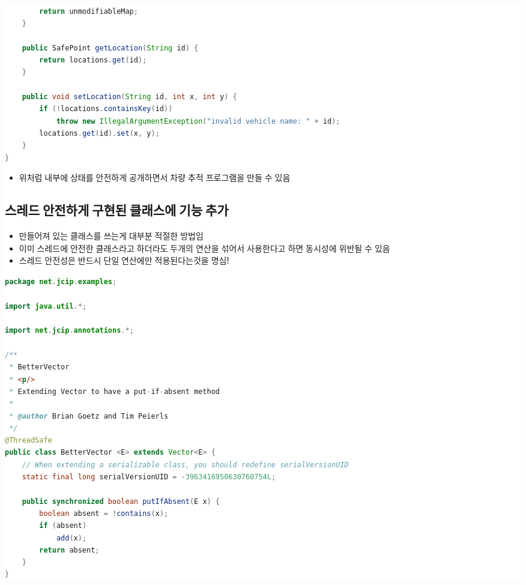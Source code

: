 ```java
        return unmodifiableMap;
    }

    public SafePoint getLocation(String id) {
        return locations.get(id);
    }

    public void setLocation(String id, int x, int y) {
        if (!locations.containsKey(id))
            throw new IllegalArgumentException("invalid vehicle name: " + id);
        locations.get(id).set(x, y);
    }
}
```

- 위처럼 내부에 상태를 안전하게 공개하면서 차량 추적 프로그램을 만들 수 있음



## 스레드 안전하게 구현된 클래스에 기능 추가

- 만들어져 있는 클래스를 쓰는게 대부분 적절한 방법임
- 이미 스레드에 안전한 클래스라고 하더라도 두개의 연산을 섞어서 사용한다고 하면 동시성에 위반될 수 있음
- 스레드 안전성은 반드시 단일 연산에만 적용된다는것을 명심!

```java
package net.jcip.examples;

import java.util.*;

import net.jcip.annotations.*;

/**
 * BetterVector
 * <p/>
 * Extending Vector to have a put-if-absent method
 *
 * @author Brian Goetz and Tim Peierls
 */
@ThreadSafe
public class BetterVector <E> extends Vector<E> {
    // When extending a serializable class, you should redefine serialVersionUID
    static final long serialVersionUID = -3963416950630760754L;

    public synchronized boolean putIfAbsent(E x) {
        boolean absent = !contains(x);
        if (absent)
            add(x);
        return absent;
    }
}
```
